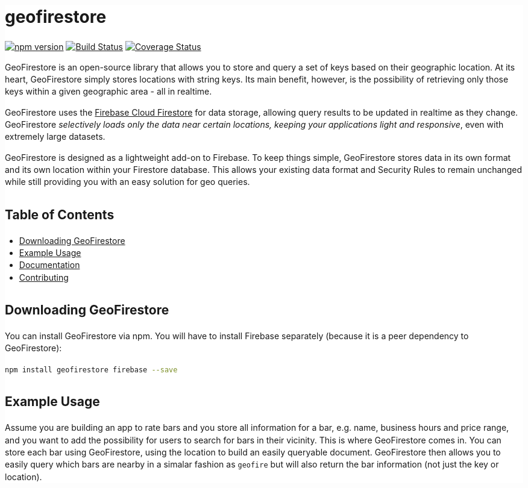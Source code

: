 # geofirestore

[![npm version](https://badge.fury.io/js/geofirestore.svg)](https://badge.fury.io/js/geofirestore) [![Build Status](https://travis-ci.org/geofirestore/geofirestore-js.svg?branch=master)](https://travis-ci.org/geofirestore/geofirestore-js) [![Coverage Status](https://coveralls.io/repos/github/geofirestore/geofirestore-js/badge.svg?branch=master)](https://coveralls.io/github/geofirestore/geofirestore-js?branch=master)

GeoFirestore is an open-source library that allows you to store and query a set of keys based on their geographic location. At its heart, GeoFirestore simply stores locations with string keys. Its main benefit, however, is the possibility of retrieving only those keys within a given geographic area - all in realtime.

GeoFirestore uses the [Firebase Cloud Firestore](https://firebase.google.com/docs/firestore/) for data
storage, allowing query results to be updated in realtime as they change. GeoFirestore *selectively loads
only the data near certain locations, keeping your applications light and responsive*, even with
extremely large datasets.

GeoFirestore is designed as a lightweight add-on to Firebase. To keep things simple, GeoFirestore stores data
in its own format and its own location within your Firestore database. This allows your existing data
format and Security Rules to remain unchanged while still providing you with an easy solution for geo
queries.

## Table of Contents

* [Downloading GeoFirestore](#downloading-geofirestore)
* [Example Usage](#example-usage)
* [Documentation](#documentation)
* [Contributing](#contributing)

## Downloading GeoFirestore

You can install GeoFirestore via npm. You will have to install Firebase separately (because it is a peer dependency to GeoFirestore):

```bash
npm install geofirestore firebase --save
```

## Example Usage

Assume you are building an app to rate bars and you store all information for a bar, e.g. name, business hours and price range, and you want to add the possibility for users to search for bars in their vicinity. This is where GeoFirestore comes in. You can store each bar using GeoFirestore, using the location to build an easily queryable document. GeoFirestore then allows you to easily query which bars are nearby in a simalar fashion as `geofire` but will also return the bar information (not just the key or location).
